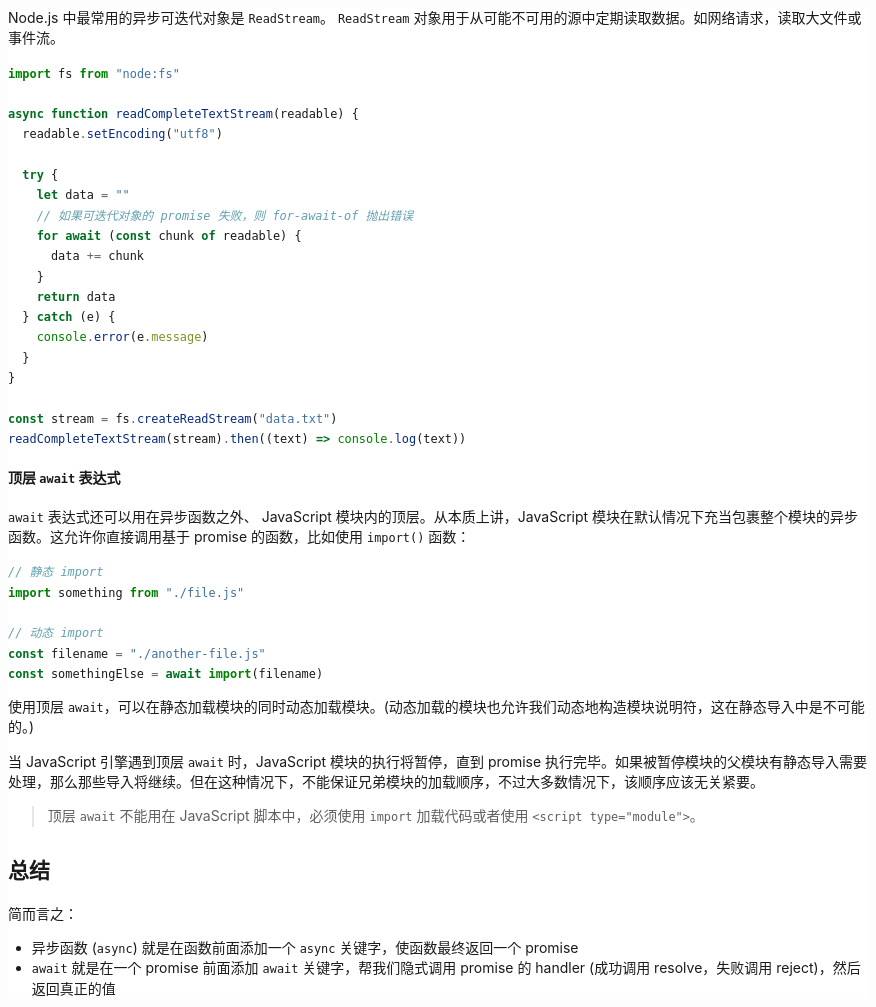 Node.js 中最常用的异步可迭代对象是 `ReadStream`。 `ReadStream` 对象用于从可能不可用的源中定期读取数据。如网络请求，读取大文件或事件流。

```js
import fs from "node:fs"

async function readCompleteTextStream(readable) {
  readable.setEncoding("utf8")

  try {
    let data = ""
    // 如果可迭代对象的 promise 失败，则 for-await-of 抛出错误
    for await (const chunk of readable) {
      data += chunk
    }
    return data
  } catch (e) {
    console.error(e.message)
  }
}

const stream = fs.createReadStream("data.txt")
readCompleteTextStream(stream).then((text) => console.log(text))
```

#### 顶层 `await` 表达式

`await` 表达式还可以用在异步函数之外、 JavaScript 模块内的顶层。从本质上讲，JavaScript 模块在默认情况下充当包裹整个模块的异步函数。这允许你直接调用基于 promise 的函数，比如使用 `import()` 函数：

```js
// 静态 import
import something from "./file.js"

// 动态 import
const filename = "./another-file.js"
const somethingElse = await import(filename)
```

使用顶层 `await`，可以在静态加载模块的同时动态加载模块。(动态加载的模块也允许我们动态地构造模块说明符，这在静态导入中是不可能的。)

当 JavaScript 引擎遇到顶层 `await` 时，JavaScript 模块的执行将暂停，直到 promise 执行完毕。如果被暂停模块的父模块有静态导入需要处理，那么那些导入将继续。但在这种情况下，不能保证兄弟模块的加载顺序，不过大多数情况下，该顺序应该无关紧要。

> 顶层 `await` 不能用在 JavaScript 脚本中，必须使用 `import` 加载代码或者使用 `<script type="module">`。

## 总结

简而言之：
- 异步函数 (`async`) 就是在函数前面添加一个 `async` 关键字，使函数最终返回一个 promise
- `await` 就是在一个 promise 前面添加 `await` 关键字，帮我们隐式调用 promise 的 handler (成功调用 resolve，失败调用 reject)，然后返回真正的值